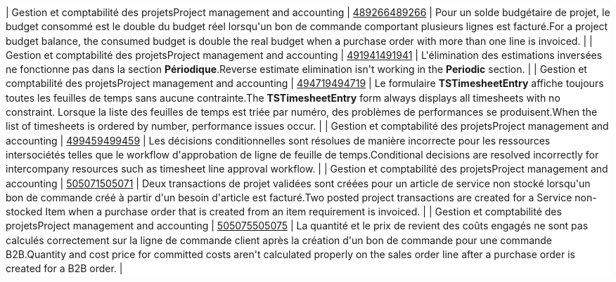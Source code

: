 | <span data-ttu-id="86e8d-248">Gestion et comptabilité des projets</span><span class="sxs-lookup"><span data-stu-id="86e8d-248">Project management and accounting</span></span>   | [<span data-ttu-id="86e8d-249">489266</span><span class="sxs-lookup"><span data-stu-id="86e8d-249">489266</span></span>](https://fix.lcs.dynamics.com/Issue/Details/?bugId=489266) | <span data-ttu-id="86e8d-250">Pour un solde budgétaire de projet, le budget consommé est le double du budget réel lorsqu'un bon de commande comportant plusieurs lignes est facturé.</span><span class="sxs-lookup"><span data-stu-id="86e8d-250">For a project budget balance, the consumed budget is double the real budget when a purchase order with more than one line is invoiced.</span></span>                                                                                                                            |
| <span data-ttu-id="86e8d-251">Gestion et comptabilité des projets</span><span class="sxs-lookup"><span data-stu-id="86e8d-251">Project management and accounting</span></span>   | [<span data-ttu-id="86e8d-252">491941</span><span class="sxs-lookup"><span data-stu-id="86e8d-252">491941</span></span>](https://fix.lcs.dynamics.com/Issue/Details/?bugId=491941) | <span data-ttu-id="86e8d-253">L'élimination des estimations inversées ne fonctionne pas dans la section **Périodique**.</span><span class="sxs-lookup"><span data-stu-id="86e8d-253">Reverse estimate elimination isn't working in the **Periodic** section.</span></span>                                                                                                                                                                                                        |
| <span data-ttu-id="86e8d-254">Gestion et comptabilité des projets</span><span class="sxs-lookup"><span data-stu-id="86e8d-254">Project management and accounting</span></span>   | [<span data-ttu-id="86e8d-255">494719</span><span class="sxs-lookup"><span data-stu-id="86e8d-255">494719</span></span>](https://fix.lcs.dynamics.com/Issue/Details/?bugId=494719) | <span data-ttu-id="86e8d-256">Le formulaire **TSTimesheetEntry** affiche toujours toutes les feuilles de temps sans aucune contrainte.</span><span class="sxs-lookup"><span data-stu-id="86e8d-256">The **TSTimesheetEntry** form always displays all timesheets with no constraint.</span></span> <span data-ttu-id="86e8d-257">Lorsque la liste des feuilles de temps est triée par numéro, des problèmes de performances se produisent.</span><span class="sxs-lookup"><span data-stu-id="86e8d-257">When the list of timesheets is ordered by number, performance issues occur.</span></span>                                                                                                                                 |
| <span data-ttu-id="86e8d-258">Gestion et comptabilité des projets</span><span class="sxs-lookup"><span data-stu-id="86e8d-258">Project management and accounting</span></span>   | [<span data-ttu-id="86e8d-259">499459</span><span class="sxs-lookup"><span data-stu-id="86e8d-259">499459</span></span>](https://fix.lcs.dynamics.com/Issue/Details/?bugId=499459) | <span data-ttu-id="86e8d-260">Les décisions conditionnelles sont résolues de manière incorrecte pour les ressources intersociétés telles que le workflow d'approbation de ligne de feuille de temps.</span><span class="sxs-lookup"><span data-stu-id="86e8d-260">Conditional decisions are resolved incorrectly for intercompany resources such as timesheet line approval workflow.</span></span>                                                                                                                                                      |
| <span data-ttu-id="86e8d-261">Gestion et comptabilité des projets</span><span class="sxs-lookup"><span data-stu-id="86e8d-261">Project management and accounting</span></span>   | [<span data-ttu-id="86e8d-262">505071</span><span class="sxs-lookup"><span data-stu-id="86e8d-262">505071</span></span>](https://fix.lcs.dynamics.com/Issue/Details/?bugId=505071) | <span data-ttu-id="86e8d-263">Deux transactions de projet validées sont créées pour un article de service non stocké lorsqu'un bon de commande créé à partir d'un besoin d'article est facturé.</span><span class="sxs-lookup"><span data-stu-id="86e8d-263">Two posted project transactions are created for a Service non-stocked Item when a purchase order that is created from an item requirement is invoiced.</span></span>                                                                                                                                  |
| <span data-ttu-id="86e8d-264">Gestion et comptabilité des projets</span><span class="sxs-lookup"><span data-stu-id="86e8d-264">Project management and accounting</span></span>   | [<span data-ttu-id="86e8d-265">505075</span><span class="sxs-lookup"><span data-stu-id="86e8d-265">505075</span></span>](https://fix.lcs.dynamics.com/Issue/Details/?bugId=505075) | <span data-ttu-id="86e8d-266">La quantité et le prix de revient des coûts engagés ne sont pas calculés correctement sur la ligne de commande client après la création d'un bon de commande pour une commande B2B.</span><span class="sxs-lookup"><span data-stu-id="86e8d-266">Quantity and cost price for committed costs aren't calculated properly on the sales order line after a purchase order is created for a B2B order.</span></span>                                                                                                                                             |